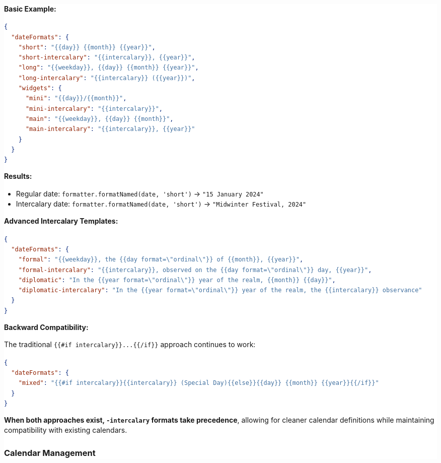 **Basic Example:**

```json
{
  "dateFormats": {
    "short": "{{day}} {{month}} {{year}}",
    "short-intercalary": "{{intercalary}}, {{year}}",
    "long": "{{weekday}}, {{day}} {{month}} {{year}}",
    "long-intercalary": "{{intercalary}} ({{year}})",
    "widgets": {
      "mini": "{{day}}/{{month}}",
      "mini-intercalary": "{{intercalary}}",
      "main": "{{weekday}}, {{day}} {{month}}",
      "main-intercalary": "{{intercalary}}, {{year}}"
    }
  }
}
```

**Results:**

- Regular date: `formatter.formatNamed(date, 'short')` → `"15 January 2024"`
- Intercalary date: `formatter.formatNamed(date, 'short')` → `"Midwinter Festival, 2024"`

**Advanced Intercalary Templates:**

```json
{
  "dateFormats": {
    "formal": "{{weekday}}, the {{day format=\"ordinal\"}} of {{month}}, {{year}}",
    "formal-intercalary": "{{intercalary}}, observed on the {{day format=\"ordinal\"}} day, {{year}}",
    "diplomatic": "In the {{year format=\"ordinal\"}} year of the realm, {{month}} {{day}}",
    "diplomatic-intercalary": "In the {{year format=\"ordinal\"}} year of the realm, the {{intercalary}} observance"
  }
}
```

**Backward Compatibility:**

The traditional `{{#if intercalary}}...{{/if}}` approach continues to work:

```json
{
  "dateFormats": {
    "mixed": "{{#if intercalary}}{{intercalary}} (Special Day){{else}}{{day}} {{month}} {{year}}{{/if}}"
  }
}
```

**When both approaches exist, `-intercalary` formats take precedence**, allowing for cleaner calendar definitions while maintaining compatibility with existing calendars.

### Calendar Management
